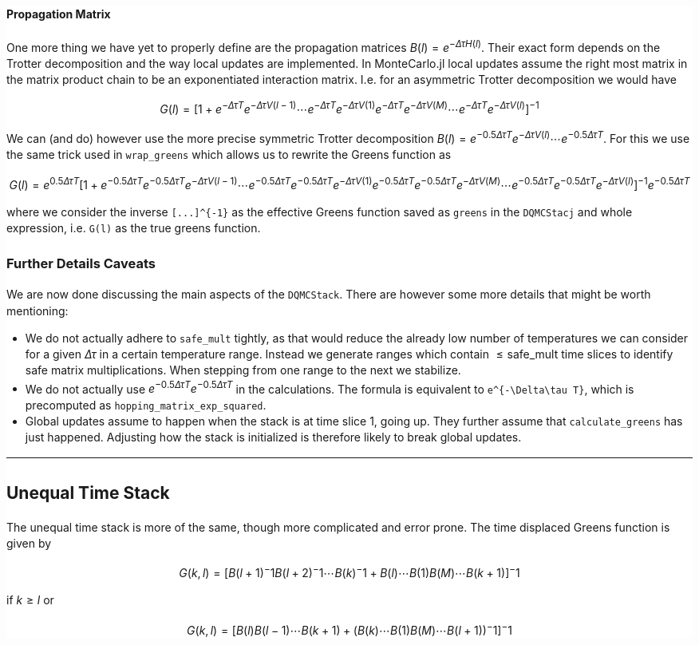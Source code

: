 #### Propagation Matrix

One more thing we have yet to properly define are the propagation matrices $B(l) = e^{-\Delta\tau H(l)}$. Their exact form depends on the Trotter decomposition and the way local updates are implemented. In MonteCarlo.jl local updates assume the right most matrix in the matrix product chain to be an exponentiated interaction matrix. I.e. for an asymmetric Trotter decomposition we would have

```math
G(l) = [1 + e^{-\Delta\tau T} e^{-\Delta\tau V(l-1)} \cdots e^{-\Delta\tau T} e^{-\Delta\tau V(1)} e^{-\Delta\tau T} e^{-\Delta\tau V(M)} \cdots e^{-\Delta\tau T} e^{-\Delta\tau V(l)}]^{-1}
```

We can (and do) however use the more precise symmetric Trotter decomposition $B(l) = e^{-0.5\Delta\tau T} e^{-\Delta\tau V(l)} \cdots e^{-0.5\Delta\tau T}$. For this we use the same trick used in `wrap_greens` which allows us to rewrite the Greens function as

```math
G(l) = e^{0.5\Delta\tau T} [1 + e^{-0.5\Delta\tau T} e^{-0.5\Delta\tau T} e^{-\Delta\tau V(l-1)} \cdots e^{-0.5\Delta\tau T} e^{-0.5\Delta\tau T} e^{-\Delta\tau V(1)} e^{-0.5\Delta\tau T} e^{-0.5\Delta\tau T} e^{-\Delta\tau V(M)} \cdots e^{-0.5\Delta\tau T} e^{-0.5\Delta\tau T} e^{-\Delta\tau V(l)}]^{-1} e^{-0.5\Delta\tau T}
```

where we consider the inverse `[...]^{-1}` as the effective Greens function saved as `greens` in the `DQMCStacj` and whole expression, i.e. `G(l)` as the true greens function.

### Further Details Caveats 

We are now done discussing the main aspects of the `DQMCStack`. There are however some more details that might be worth mentioning:

- We do not actually adhere to `safe_mult` tightly, as that would reduce the already low number of temperatures we can consider for a given $\Delta\tau$ in a certain temperature range. Instead we generate ranges which contain $\le \mathrm{safe\_mult}$ time slices to identify safe matrix multiplications. When stepping from one range to the next we stabilize.
- We do not actually use $e^{-0.5\Delta\tau T} e^{-0.5\Delta\tau T}$ in the calculations. The formula is equivalent to `e^{-\Delta\tau T}`, which is precomputed as `hopping_matrix_exp_squared`.
- Global updates assume to happen when the stack is at time slice 1, going up. They further assume that `calculate_greens` has just happened. Adjusting how the stack is initialized is therefore likely to break global updates.

---

## Unequal Time Stack

The unequal time stack is more of the same, though more complicated and error prone. The time displaced Greens function is given by

```math
G(k, l) = [B(l+1)^-1 B(l+2)^-1 \cdots B(k)^-1 + B(l) \cdots B(1) B(M) \cdots B(k+1)]^-1
```

if $k \ge l$ or

```math
G(k, l) = [B(l) B(l-1) \cdots B(k+1) + (B(k) \cdots B(1) B(M) \cdots B(l+1))^-1]^-1
```
